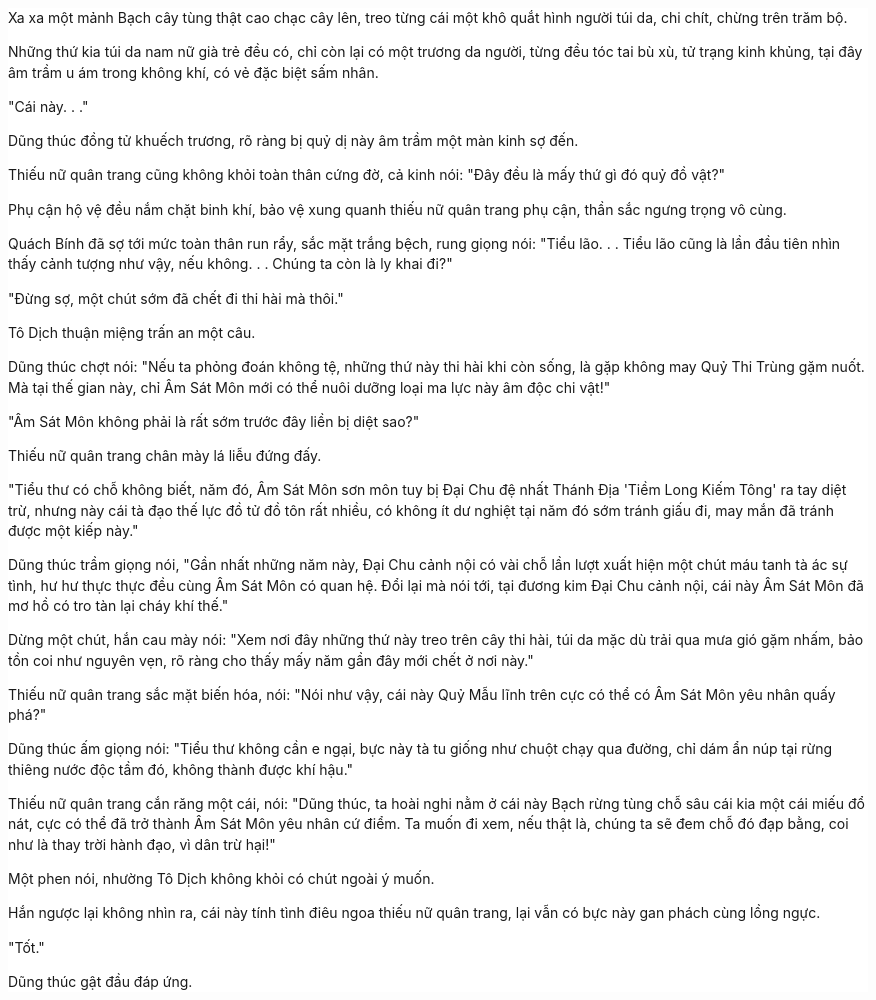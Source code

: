 Xa xa một mảnh Bạch cây tùng thật cao chạc cây lên, treo từng cái một khô quắt hình người túi da, chi chít, chừng trên trăm bộ.

Những thứ kia túi da nam nữ già trẻ đều có, chỉ còn lại có một trương da người, từng đều tóc tai bù xù, tử trạng kinh khủng, tại đây âm trầm u ám trong không khí, có vẻ đặc biệt sấm nhân.

"Cái này. . ."

Dũng thúc đồng tử khuếch trương, rõ ràng bị quỷ dị này âm trầm một màn kinh sợ đến.

Thiếu nữ quân trang cũng không khỏi toàn thân cứng đờ, cả kinh nói: "Đây đều là mấy thứ gì đó quỷ đồ vật?"

Phụ cận hộ vệ đều nắm chặt binh khí, bảo vệ xung quanh thiếu nữ quân trang phụ cận, thần sắc ngưng trọng vô cùng.

Quách Bính đã sợ tới mức toàn thân run rẩy, sắc mặt trắng bệch, rung giọng nói: "Tiểu lão. . . Tiểu lão cũng là lần đầu tiên nhìn thấy cảnh tượng như vậy, nếu không. . . Chúng ta còn là ly khai đi?"

"Đừng sợ, một chút sớm đã chết đi thi hài mà thôi."

Tô Dịch thuận miệng trấn an một câu.

Dũng thúc chợt nói: "Nếu ta phỏng đoán không tệ, những thứ này thi hài khi còn sống, là gặp không may Quỷ Thi Trùng gặm nuốt. Mà tại thế gian này, chỉ Âm Sát Môn mới có thể nuôi dưỡng loại ma lực này âm độc chi vật!"

"Âm Sát Môn không phải là rất sớm trước đây liền bị diệt sao?"

Thiếu nữ quân trang chân mày lá liễu đứng đấy.

"Tiểu thư có chỗ không biết, năm đó, Âm Sát Môn sơn môn tuy bị Đại Chu đệ nhất Thánh Địa 'Tiềm Long Kiếm Tông' ra tay diệt trừ, nhưng này cái tà đạo thế lực đồ tử đồ tôn rất nhiều, có không ít dư nghiệt tại năm đó sớm tránh giấu đi, may mắn đã tránh được một kiếp này."

Dũng thúc trầm giọng nói, "Gần nhất những năm này, Đại Chu cảnh nội có vài chỗ lần lượt xuất hiện một chút máu tanh tà ác sự tình, hư hư thực thực đều cùng Âm Sát Môn có quan hệ. Đổi lại mà nói tới, tại đương kim Đại Chu cảnh nội, cái này Âm Sát Môn đã mơ hồ có tro tàn lại cháy khí thế."

Dừng một chút, hắn cau mày nói: "Xem nơi đây những thứ này treo trên cây thi hài, túi da mặc dù trải qua mưa gió gặm nhấm, bảo tồn coi như nguyên vẹn, rõ ràng cho thấy mấy năm gần đây mới chết ở nơi này."

Thiếu nữ quân trang sắc mặt biến hóa, nói: "Nói như vậy, cái này Quỷ Mẫu lĩnh trên cực có thể có Âm Sát Môn yêu nhân quấy phá?"

Dũng thúc ấm giọng nói: "Tiểu thư không cần e ngại, bực này tà tu giống như chuột chạy qua đường, chỉ dám ẩn núp tại rừng thiêng nước độc tầm đó, không thành được khí hậu."

Thiếu nữ quân trang cắn răng một cái, nói: "Dũng thúc, ta hoài nghi nằm ở cái này Bạch rừng tùng chỗ sâu cái kia một cái miếu đổ nát, cực có thể đã trở thành Âm Sát Môn yêu nhân cứ điểm. Ta muốn đi xem, nếu thật là, chúng ta sẽ đem chỗ đó đạp bằng, coi như là thay trời hành đạo, vì dân trừ hại!"

Một phen nói, nhường Tô Dịch không khỏi có chút ngoài ý muốn.

Hắn ngược lại không nhìn ra, cái này tính tình điêu ngoa thiếu nữ quân trang, lại vẫn có bực này gan phách cùng lồng ngực.

"Tốt."

Dũng thúc gật đầu đáp ứng.

